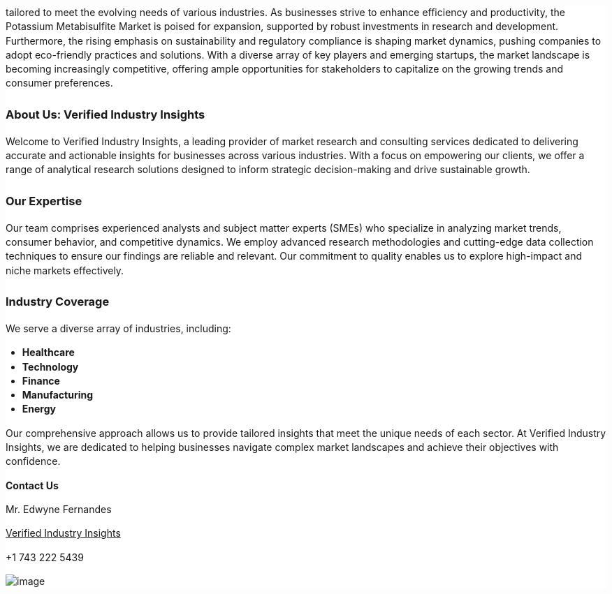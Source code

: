 tailored to meet the evolving needs of various industries. As businesses strive to enhance efficiency and productivity, the Potassium Metabisulfite Market is poised for expansion, supported by robust investments in research and development. Furthermore, the rising emphasis on sustainability and regulatory compliance is shaping market dynamics, pushing companies to adopt eco-friendly practices and solutions. With a diverse array of key players and emerging startups, the market landscape is becoming increasingly competitive, offering ample opportunities for stakeholders to capitalize on the growing trends and consumer preferences.</p><h3>About Us: Verified Industry Insights</h3><p>Welcome to Verified Industry Insights, a leading provider of market research and consulting services dedicated to delivering accurate and actionable insights for businesses across various industries. With a focus on empowering our clients, we offer a range of analytical research solutions designed to inform strategic decision-making and drive sustainable growth.</p><h3>Our Expertise</h3><p>Our team comprises experienced analysts and subject matter experts (SMEs) who specialize in analyzing market trends, consumer behavior, and competitive dynamics. We employ advanced research methodologies and cutting-edge data collection techniques to ensure our findings are reliable and relevant. Our commitment to quality enables us to explore high-impact and niche markets effectively.</p><h3>Industry Coverage</h3><p>We serve a diverse array of industries, including:</p><ul><li><strong>Healthcare</strong></li><li><strong>Technology</strong></li><li><strong>Finance</strong></li><li><strong>Manufacturing</strong></li><li><strong>Energy</strong></li></ul><p>Our comprehensive approach allows us to provide tailored insights that meet the unique needs of each sector. At Verified Industry Insights, we are dedicated to helping businesses navigate complex market landscapes and achieve their objectives with confidence.</p><p><strong>Contact Us</strong></p><p>Mr. Edwyne Fernandes</p><p><a href="https://www.verifiedindustryinsights.com/">Verified Industry Insights</a></p><p>+1 743 222 5439</p>
![image](https://github.com/user-attachments/assets/9e378647-de6a-419a-a9c7-34d4aca91938)
